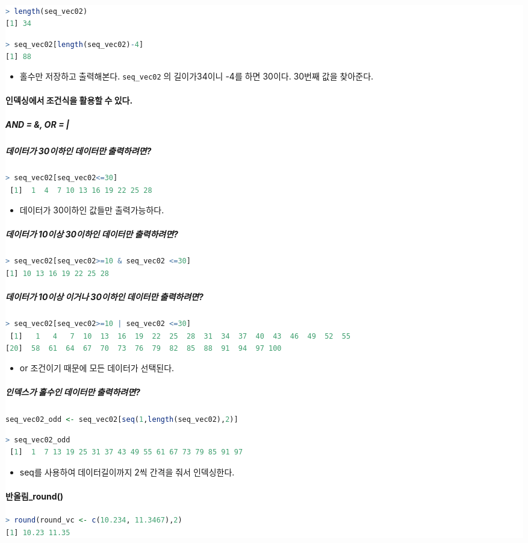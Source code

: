 ```R
> length(seq_vec02)
[1] 34
```

```R
> seq_vec02[length(seq_vec02)-4]
[1] 88
```

- 홀수만 저장하고 출력해본다. `seq_vec02` 의 길이가34이니 -4를 하면 30이다. 30번째 값을 찾아준다.

#### 인덱싱에서 조건식을 활용할 수 있다.

##### AND = &, OR = |

##### 데이터가 30이하인 데이터만 출력하려면? 

```R
> seq_vec02[seq_vec02<=30]
 [1]  1  4  7 10 13 16 19 22 25 28
```

- 데이터가 30이하인 값들만 출력가능하다.

##### 데이터가 10이상 30이하인 데이터만 출력하려면?

```R
> seq_vec02[seq_vec02>=10 & seq_vec02 <=30] 
[1] 10 13 16 19 22 25 28
```

##### 데이터가 10이상 이거나 30이하인 데이터만 출력하려면? 

```R
> seq_vec02[seq_vec02>=10 | seq_vec02 <=30]
 [1]   1   4   7  10  13  16  19  22  25  28  31  34  37  40  43  46  49  52  55
[20]  58  61  64  67  70  73  76  79  82  85  88  91  94  97 100
```

- or 조건이기 때문에 모든 데이터가 선택된다.

##### 인덱스가 홀수인 데이터만 출력하려면?

```R
seq_vec02_odd <- seq_vec02[seq(1,length(seq_vec02),2)]
```

```R
> seq_vec02_odd
 [1]  1  7 13 19 25 31 37 43 49 55 61 67 73 79 85 91 97
```

- seq를 사용하여 데이터길이까지 2씩 간격을 줘서 인덱싱한다.

#### 반올림_round()

```R
> round(round_vc <- c(10.234, 11.3467),2)
[1] 10.23 11.35
```
